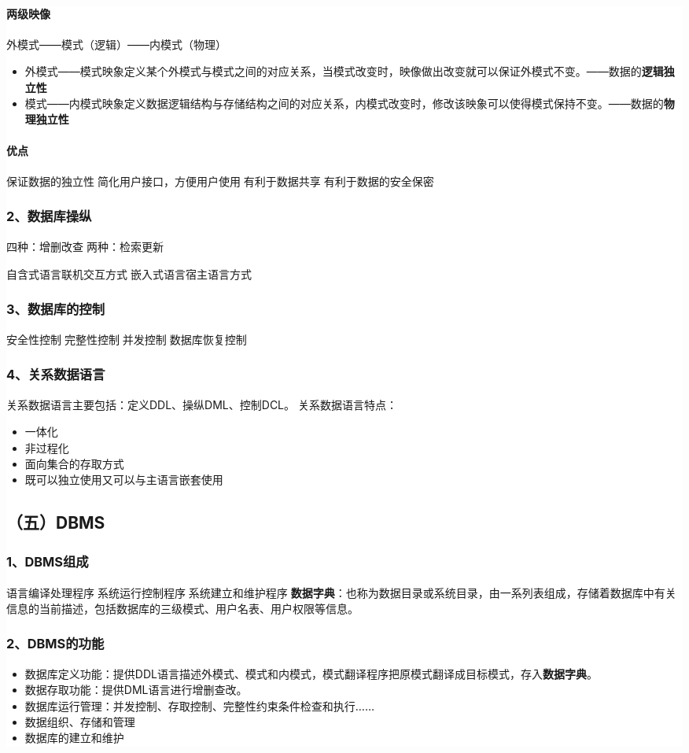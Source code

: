 #### 两级映像

外模式——模式（逻辑）——内模式（物理）

- 外模式——模式映象定义某个外模式与模式之间的对应关系，当模式改变时，映像做出改变就可以保证外模式不变。——数据的**逻辑独立性**
- 模式——内模式映象定义数据逻辑结构与存储结构之间的对应关系，内模式改变时，修改该映象可以使得模式保持不变。——数据的**物理独立性**

#### 优点

保证数据的独立性
简化用户接口，方便用户使用
有利于数据共享
有利于数据的安全保密

### 2、数据库操纵

四种：增删改查
两种：检索更新

自含式语言联机交互方式
嵌入式语言宿主语言方式

### 3、数据库的控制

安全性控制
完整性控制
并发控制
数据库恢复控制

### 4、关系数据语言

关系数据语言主要包括：定义DDL、操纵DML、控制DCL。
关系数据语言特点：

- 一体化
- 非过程化
- 面向集合的存取方式
- 既可以独立使用又可以与主语言嵌套使用

## （五）DBMS

### 1、DBMS组成

语言编译处理程序
系统运行控制程序
系统建立和维护程序
**数据字典**：也称为数据目录或系统目录，由一系列表组成，存储着数据库中有关信息的当前描述，包括数据库的三级模式、用户名表、用户权限等信息。

### 2、DBMS的功能

- 数据库定义功能：提供DDL语言描述外模式、模式和内模式，模式翻译程序把原模式翻译成目标模式，存入**数据字典**。
- 数据存取功能：提供DML语言进行增删查改。
- 数据库运行管理：并发控制、存取控制、完整性约束条件检查和执行……
- 数据组织、存储和管理
- 数据库的建立和维护
